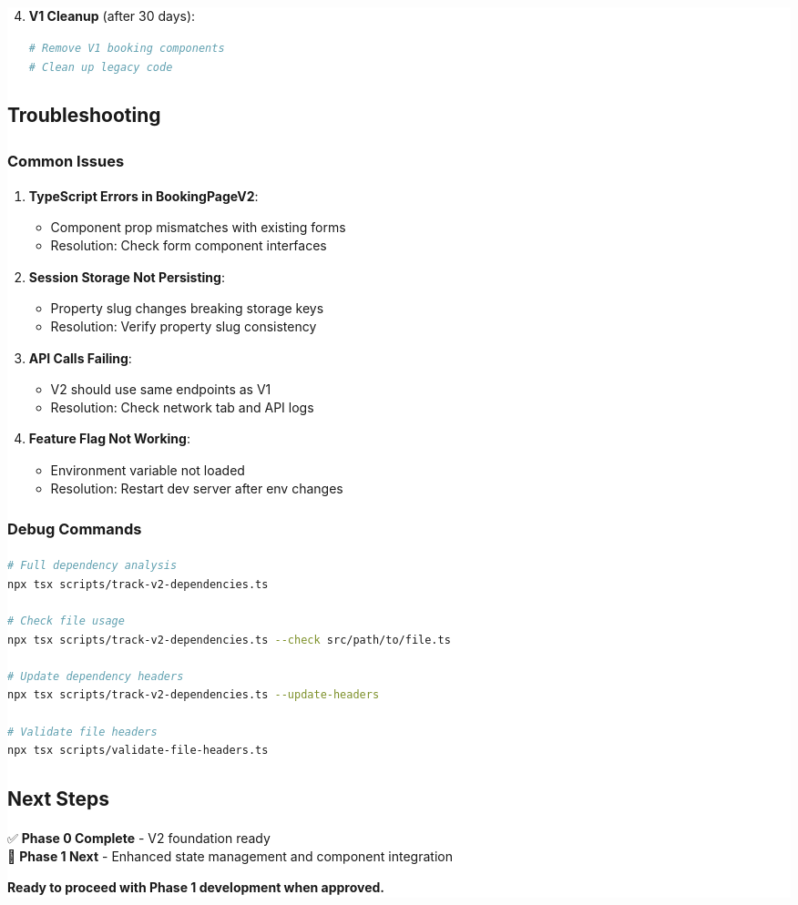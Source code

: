 4. **V1 Cleanup** (after 30 days):
   ```bash
   # Remove V1 booking components
   # Clean up legacy code
   ```

## Troubleshooting

### Common Issues

1. **TypeScript Errors in BookingPageV2**:
   - Component prop mismatches with existing forms
   - Resolution: Check form component interfaces

2. **Session Storage Not Persisting**:
   - Property slug changes breaking storage keys
   - Resolution: Verify property slug consistency

3. **API Calls Failing**:
   - V2 should use same endpoints as V1
   - Resolution: Check network tab and API logs

4. **Feature Flag Not Working**:
   - Environment variable not loaded
   - Resolution: Restart dev server after env changes

### Debug Commands

```bash
# Full dependency analysis
npx tsx scripts/track-v2-dependencies.ts

# Check file usage
npx tsx scripts/track-v2-dependencies.ts --check src/path/to/file.ts

# Update dependency headers
npx tsx scripts/track-v2-dependencies.ts --update-headers

# Validate file headers
npx tsx scripts/validate-file-headers.ts
```

## Next Steps

✅ **Phase 0 Complete** - V2 foundation ready  
🔄 **Phase 1 Next** - Enhanced state management and component integration  

**Ready to proceed with Phase 1 development when approved.**